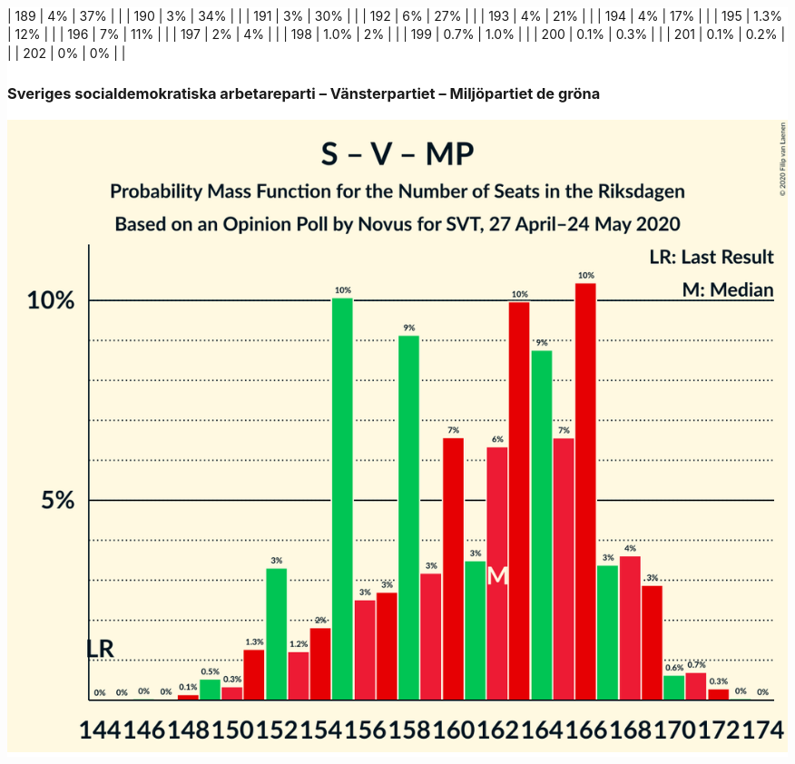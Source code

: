 | 189 | 4% | 37% |  |
| 190 | 3% | 34% |  |
| 191 | 3% | 30% |  |
| 192 | 6% | 27% |  |
| 193 | 4% | 21% |  |
| 194 | 4% | 17% |  |
| 195 | 1.3% | 12% |  |
| 196 | 7% | 11% |  |
| 197 | 2% | 4% |  |
| 198 | 1.0% | 2% |  |
| 199 | 0.7% | 1.0% |  |
| 200 | 0.1% | 0.3% |  |
| 201 | 0.1% | 0.2% |  |
| 202 | 0% | 0% |  |

### Sveriges socialdemokratiska arbetareparti – Vänsterpartiet – Miljöpartiet de gröna

![Graph with seats probability mass function not yet produced](2020-05-24-Novus-coalitions-seats-pmf-s–v–mp.png "Seats Probability Mass Function")